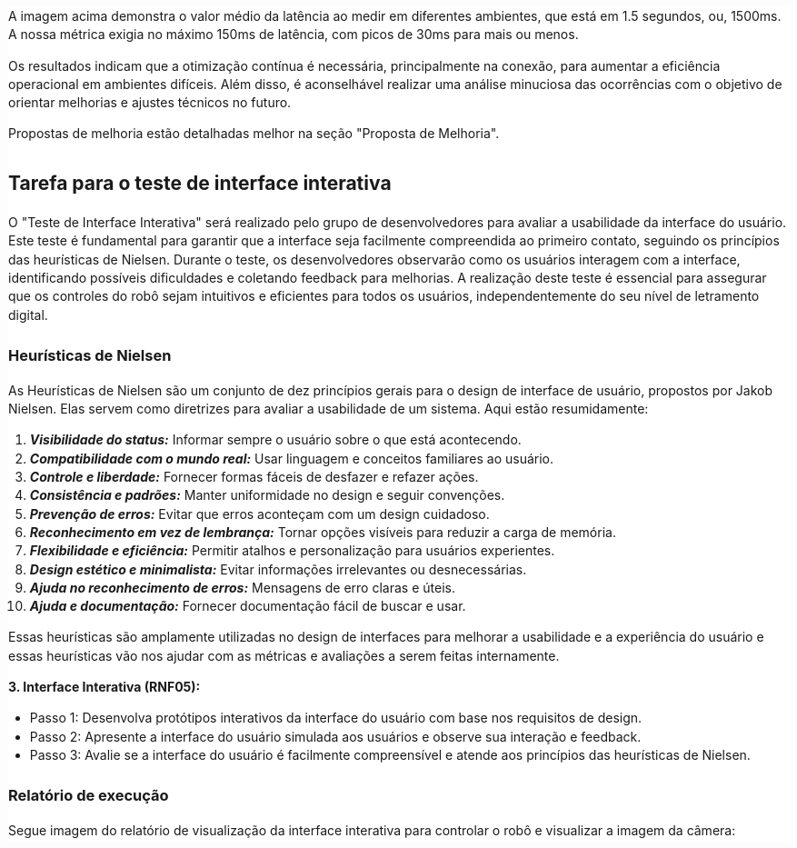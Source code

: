 A imagem acima demonstra o valor médio da latência ao medir em diferentes ambientes, que está em 1.5 segundos, ou, 1500ms. A nossa métrica exigia no máximo 150ms de latência, com picos de 30ms para mais ou menos. 

Os resultados indicam que a otimização contínua é necessária, principalmente na conexão, para aumentar a eficiência operacional em ambientes difíceis. Além disso, é aconselhável realizar uma análise minuciosa das ocorrências com o objetivo de orientar melhorias e ajustes técnicos no futuro.

Propostas de melhoria estão detalhadas melhor na seção "Proposta de Melhoria". 

## Tarefa para o teste de interface interativa
O "Teste de Interface Interativa" será realizado pelo grupo de desenvolvedores para avaliar a usabilidade da interface do usuário. Este teste é fundamental para garantir que a interface seja facilmente compreendida ao primeiro contato, seguindo os princípios das heurísticas de Nielsen. Durante o teste, os desenvolvedores observarão como os usuários interagem com a interface, identificando possíveis dificuldades e coletando feedback para melhorias. A realização deste teste é essencial para assegurar que os controles do robô sejam intuitivos e eficientes para todos os usuários, independentemente do seu nível de letramento digital.

### Heurísticas de Nielsen

As Heurísticas de Nielsen são um conjunto de dez princípios gerais para o design de interface de usuário, propostos por Jakob Nielsen. Elas servem como diretrizes para avaliar a usabilidade de um sistema. Aqui estão resumidamente:

1. ***Visibilidade do status:*** Informar sempre o usuário sobre o que está acontecendo.
2. ***Compatibilidade com o mundo real:*** Usar linguagem e conceitos familiares ao usuário.
3. ***Controle e liberdade:*** Fornecer formas fáceis de desfazer e refazer ações.
4. ***Consistência e padrões:*** Manter uniformidade no design e seguir convenções.
5. ***Prevenção de erros:*** Evitar que erros aconteçam com um design cuidadoso.
6. ***Reconhecimento em vez de lembrança:*** Tornar opções visíveis para reduzir a carga de memória.
7. ***Flexibilidade e eficiência:*** Permitir atalhos e personalização para usuários experientes.
8. ***Design estético e minimalista:*** Evitar informações irrelevantes ou desnecessárias.
9. ***Ajuda no reconhecimento de erros:*** Mensagens de erro claras e úteis.
10. ***Ajuda e documentação:*** Fornecer documentação fácil de buscar e usar.

Essas heurísticas são amplamente utilizadas no design de interfaces para melhorar a usabilidade e a experiência do usuário e essas heurísticas vão nos ajudar com as métricas e avaliações a serem feitas internamente.

**3. Interface Interativa (RNF05):**
- Passo 1: Desenvolva protótipos interativos da interface do usuário com base nos requisitos de design.
- Passo 2: Apresente a interface do usuário simulada aos usuários e observe sua interação e feedback.
- Passo 3: Avalie se a interface do usuário é facilmente compreensível e atende aos princípios das heurísticas de Nielsen.

### Relatório de execução
Segue imagem do relatório de visualização da interface interativa para controlar o robô e visualizar a imagem da câmera:
